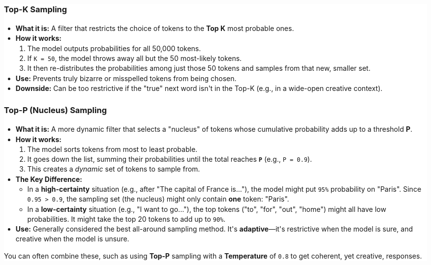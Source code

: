### Top-K Sampling
* **What it is:** A filter that restricts the choice of tokens to the **Top K** most probable ones.
* **How it works:**
    1.  The model outputs probabilities for all 50,000 tokens.
    2.  If `K = 50`, the model throws away all but the 50 most-likely tokens.
    3.  It then re-distributes the probabilities among just those 50 tokens and samples from that new, smaller set.
* **Use:** Prevents truly bizarre or misspelled tokens from being chosen.
* **Downside:** Can be too restrictive if the "true" next word isn't in the Top-K (e.g., in a wide-open creative context).

### Top-P (Nucleus) Sampling
* **What it is:** A more dynamic filter that selects a "nucleus" of tokens whose cumulative probability adds up to a threshold **P**.
* **How it works:**
    1.  The model sorts tokens from most to least probable.
    2.  It goes down the list, summing their probabilities until the total reaches **`P`** (e.g., `P = 0.9`).
    3.  This creates a *dynamic* set of tokens to sample from.
* **The Key Difference:**
    * In a **high-certainty** situation (e.g., after "The capital of France is..."), the model might put `95%` probability on "Paris". Since `0.95 > 0.9`, the sampling set (the nucleus) might only contain **one** token: "Paris".
    * In a **low-certainty** situation (e.g., "I want to go..."), the top tokens ("to", "for", "out", "home") might all have low probabilities. It might take the top 20 tokens to add up to `90%`.
* **Use:** Generally considered the best all-around sampling method. It's **adaptive**—it's restrictive when the model is sure, and creative when the model is unsure.

You can often combine these, such as using **Top-P** sampling with a **Temperature** of `0.8` to get coherent, yet creative, responses.